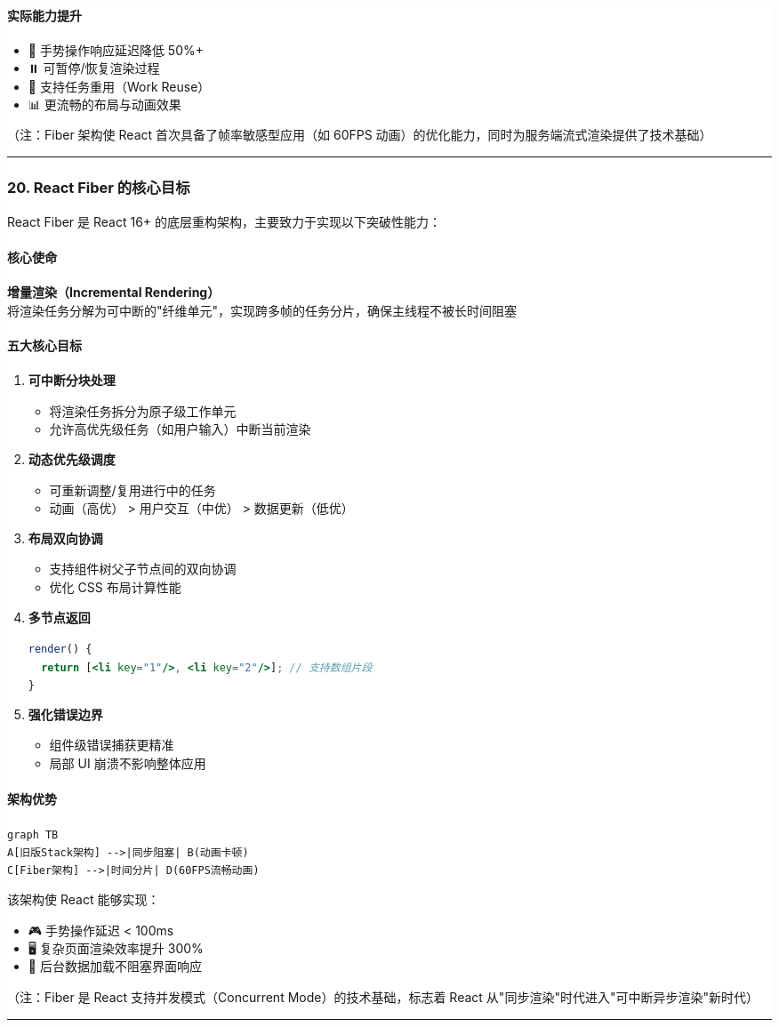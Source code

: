 #### 实际能力提升
- 🎯 手势操作响应延迟降低 50%+
- ⏸️ 可暂停/恢复渲染过程
- 🔁 支持任务重用（Work Reuse）
- 📊 更流畅的布局与动画效果

（注：Fiber 架构使 React 首次具备了帧率敏感型应用（如 60FPS 动画）的优化能力，同时为服务端流式渲染提供了技术基础）

---

### 20. React Fiber 的核心目标

React Fiber 是 React 16+ 的底层重构架构，主要致力于实现以下突破性能力：

#### 核心使命
**增量渲染（Incremental Rendering）**  
将渲染任务分解为可中断的"纤维单元"，实现跨多帧的任务分片，确保主线程不被长时间阻塞

#### 五大核心目标
1. **可中断分块处理**  
   - 将渲染任务拆分为原子级工作单元
   - 允许高优先级任务（如用户输入）中断当前渲染

2. **动态优先级调度**  
   - 可重新调整/复用进行中的任务
   - 动画（高优） > 用户交互（中优） > 数据更新（低优）

3. **布局双向协调**  
   - 支持组件树父子节点间的双向协调
   - 优化 CSS 布局计算性能

4. **多节点返回**  
   ```jsx
   render() {
     return [<li key="1"/>, <li key="2"/>]; // 支持数组片段
   }
   ```

5. **强化错误边界**  
   - 组件级错误捕获更精准
   - 局部 UI 崩溃不影响整体应用

#### 架构优势
```mermaid
graph TB
A[旧版Stack架构] -->|同步阻塞| B(动画卡顿)
C[Fiber架构] -->|时间分片| D(60FPS流畅动画)
```

该架构使 React 能够实现：
- 🎮 手势操作延迟 < 100ms
- 🖥️ 复杂页面渲染效率提升 300%
- 🔄 后台数据加载不阻塞界面响应

（注：Fiber 是 React 支持并发模式（Concurrent Mode）的技术基础，标志着 React 从"同步渲染"时代进入"可中断异步渲染"新时代）

---